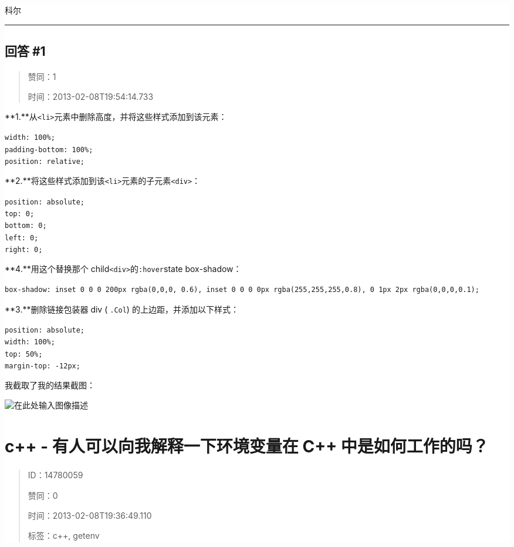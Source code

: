 科尔

* * *

## 回答 #1

> 赞同：1
> 
> 时间：2013-02-08T19:54:14.733

**1.**从`<li>`元素中删除高度，并将这些样式添加到该元素：

```
width: 100%;
padding-bottom: 100%;
position: relative; 
```

**2.**将这些样式添加到该`<li>`元素的子元素`<div>`：

```
position: absolute;
top: 0;
bottom: 0;
left: 0;
right: 0; 
```

**4.**用这个替换那个 child`<div>`的`:hover`state box-shadow：

```
box-shadow: inset 0 0 0 200px rgba(0,0,0, 0.6), inset 0 0 0 0px rgba(255,255,255,0.8), 0 1px 2px rgba(0,0,0,0.1); 
```

**3.**删除链接包装器 div ( `.Col`) 的上边距，并添加以下样式：

```
position: absolute;
width: 100%;
top: 50%;
margin-top: -12px; 
```

我截取了我的结果截图：

![在此处输入图像描述](../Images/9746618c84221ce38122fbe2515450f9.png)

# c++ - 有人可以向我解释一下环境变量在 C++ 中是如何工作的吗？

> ID：14780059
> 
> 赞同：0
> 
> 时间：2013-02-08T19:36:49.110
> 
> 标签：c++, getenv
